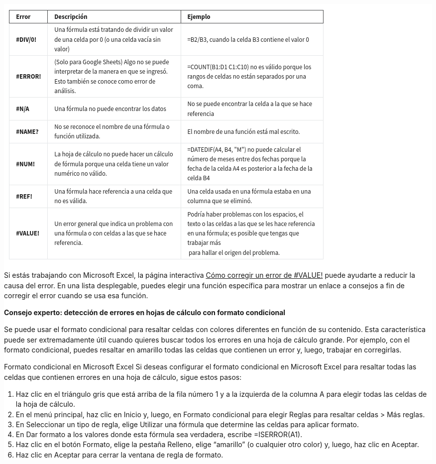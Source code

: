 ![image](./img/module%2003%20img%2021.png)

Si estás trabajando con Microsoft Excel, la página interactiva 
[Cómo corregir un error de #VALUE!](https://support.microsoft.com/en-us/office/how-to-correct-a-value-error-15e1b616-fbf2-4147-9c0b-0a11a20e409e) puede ayudarte a reducir la causa del error. En una lista desplegable, puedes elegir una función específica para mostrar un enlace a consejos a fin de corregir el error cuando se usa esa función.

**Consejo experto: detección de errores en hojas de cálculo con formato condicional**

Se puede usar el formato condicional para resaltar celdas con colores diferentes en función de su contenido. Esta característica puede ser extremadamente útil cuando quieres buscar todos los errores en una hoja de cálculo grande. Por ejemplo, con el formato condicional, puedes resaltar en amarillo todas las celdas que contienen un error y, luego, trabajar en corregirlas.

Formato condicional en Microsoft Excel
Si deseas configurar el formato condicional en Microsoft Excel para resaltar todas las celdas que contienen errores en una hoja de cálculo, sigue estos pasos:

1. Haz clic en el triángulo gris que está arriba de la fila número 1 y a la izquierda de la columna A para elegir todas las celdas de la hoja de cálculo.
2. En el menú principal, haz clic en Inicio y, luego, en Formato condicional para elegir Reglas para resaltar celdas > Más reglas.
3. En Seleccionar un tipo de regla, elige Utilizar una fórmula que determine las celdas para aplicar formato.
4. En Dar formato a los valores donde esta fórmula sea verdadera, escribe =ISERROR(A1).
5. Haz clic en el botón Formato, elige la pestaña Relleno, elige “amarillo” (o cualquier otro color) y, luego, haz clic en Aceptar.
6. Haz clic en Aceptar para cerrar la ventana de regla de formato.
